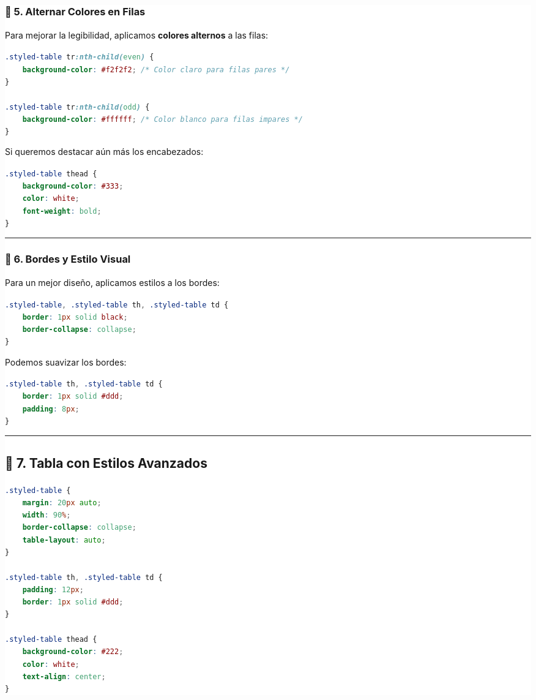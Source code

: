 
### 🎨 5. Alternar Colores en Filas
Para mejorar la legibilidad, aplicamos **colores alternos** a las filas:

```css
.styled-table tr:nth-child(even) { 
    background-color: #f2f2f2; /* Color claro para filas pares */
}

.styled-table tr:nth-child(odd) { 
    background-color: #ffffff; /* Color blanco para filas impares */
}
```

Si queremos destacar aún más los encabezados:

```css
.styled-table thead {
    background-color: #333;
    color: white;
    font-weight: bold;
}
```

---

### 🎨 6. Bordes y Estilo Visual
Para un mejor diseño, aplicamos estilos a los bordes:

```css
.styled-table, .styled-table th, .styled-table td {
    border: 1px solid black;
    border-collapse: collapse;
}
```

Podemos suavizar los bordes:

```css
.styled-table th, .styled-table td {
    border: 1px solid #ddd;
    padding: 8px;
}
```

---

## 🌟 7. Tabla con Estilos Avanzados

```css
.styled-table {
    margin: 20px auto;
    width: 90%;
    border-collapse: collapse;
    table-layout: auto;
}

.styled-table th, .styled-table td {
    padding: 12px;
    border: 1px solid #ddd;
}

.styled-table thead {
    background-color: #222;
    color: white;
    text-align: center;
}

```